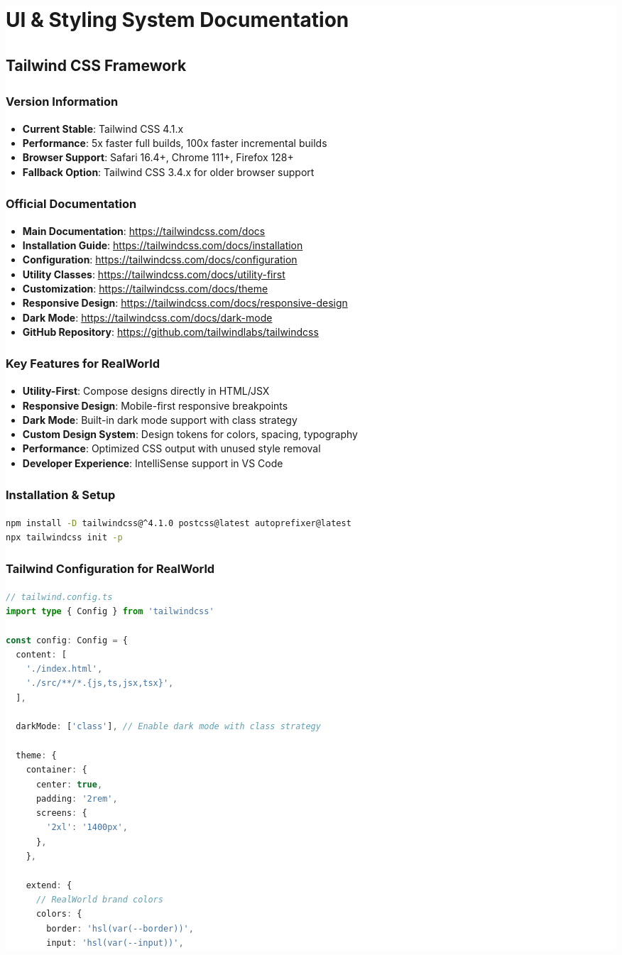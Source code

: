 # UI & Styling System Documentation

## Tailwind CSS Framework

### Version Information
- **Current Stable**: Tailwind CSS 4.1.x
- **Performance**: 5x faster full builds, 100x faster incremental builds
- **Browser Support**: Safari 16.4+, Chrome 111+, Firefox 128+
- **Fallback Option**: Tailwind CSS 3.4.x for older browser support

### Official Documentation
- **Main Documentation**: https://tailwindcss.com/docs
- **Installation Guide**: https://tailwindcss.com/docs/installation
- **Configuration**: https://tailwindcss.com/docs/configuration
- **Utility Classes**: https://tailwindcss.com/docs/utility-first
- **Customization**: https://tailwindcss.com/docs/theme
- **Responsive Design**: https://tailwindcss.com/docs/responsive-design
- **Dark Mode**: https://tailwindcss.com/docs/dark-mode
- **GitHub Repository**: https://github.com/tailwindlabs/tailwindcss

### Key Features for RealWorld
- **Utility-First**: Compose designs directly in HTML/JSX
- **Responsive Design**: Mobile-first responsive breakpoints
- **Dark Mode**: Built-in dark mode support with class strategy
- **Custom Design System**: Design tokens for colors, spacing, typography
- **Performance**: Optimized CSS output with unused style removal
- **Developer Experience**: IntelliSense support in VS Code

### Installation & Setup
```bash
npm install -D tailwindcss@^4.1.0 postcss@latest autoprefixer@latest
npx tailwindcss init -p
```

### Tailwind Configuration for RealWorld
```typescript
// tailwind.config.ts
import type { Config } from 'tailwindcss'

const config: Config = {
  content: [
    './index.html',
    './src/**/*.{js,ts,jsx,tsx}',
  ],
  
  darkMode: ['class'], // Enable dark mode with class strategy
  
  theme: {
    container: {
      center: true,
      padding: '2rem',
      screens: {
        '2xl': '1400px',
      },
    },
    
    extend: {
      // RealWorld brand colors
      colors: {
        border: 'hsl(var(--border))',
        input: 'hsl(var(--input))',
```